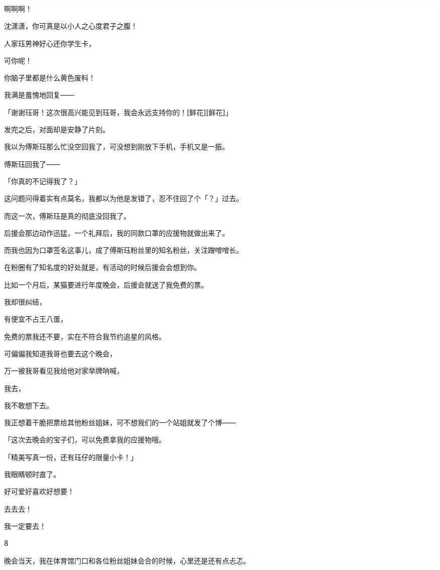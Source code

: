 啊啊啊！

沈潇潇，你可真是以小人之心度君子之腹！

人家珏男神好心还你学生卡，

可你呢！

你脑子里都是什么黄色废料！

我满是羞愧地回复——

「谢谢珏哥！这次很高兴能见到珏哥，我会永远支持你的！[鲜花][鲜花]」

发完之后，对面却是安静了片刻。

我以为傅斯珏那么忙没空回我了，可没想到刚放下手机，手机又是一振。

傅斯珏回我了——

「你真的不记得我了？」

这问题问得着实有点莫名，我都以为他是发错了，忍不住回了个「？」过去。

而这一次，傅斯珏是真的彻底没回我了。

后援会那边动作迅猛，一个礼拜后，我的同款口罩的应援物就做出来了。

而我也因为口罩签名这事儿，成了傅斯珏粉丝里的知名粉丝，关注蹭噌噌长。

在粉圈有了知名度的好处就是，有活动的时候后援会会想到你。

比如一个月后，某猫要进行年度晚会，后援会就送了我免费的票。

我却很纠结，

有便宜不占王八蛋，

免费的票我还不要，实在不符合我节约追星的风格。

可偏偏我知道我哥也要去这个晚会，

万一被我哥看见我给他对家举牌呐喊，

我去，

我不敢想下去。

我正想着干脆把票给其他粉丝姐妹，可不想我们的一个站姐就发了个博——

「这次去晚会的宝子们，可以免费拿我的应援物哦。

「精美写真一份，还有珏仔的限量小卡！」

我眼睛顿时直了。

好可爱好喜欢好想要！

去去去！

我一定要去！

8

晚会当天，我在体育馆门口和各位粉丝姐妹会合的时候，心里还是还有点忐忑。
